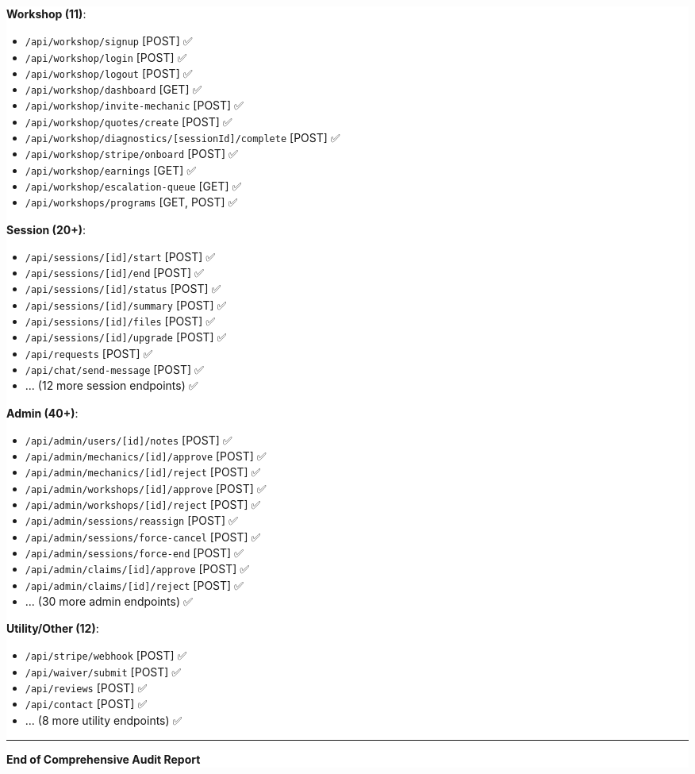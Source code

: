**Workshop (11)**:
- `/api/workshop/signup` [POST] ✅
- `/api/workshop/login` [POST] ✅
- `/api/workshop/logout` [POST] ✅
- `/api/workshop/dashboard` [GET] ✅
- `/api/workshop/invite-mechanic` [POST] ✅
- `/api/workshop/quotes/create` [POST] ✅
- `/api/workshop/diagnostics/[sessionId]/complete` [POST] ✅
- `/api/workshop/stripe/onboard` [POST] ✅
- `/api/workshop/earnings` [GET] ✅
- `/api/workshop/escalation-queue` [GET] ✅
- `/api/workshops/programs` [GET, POST] ✅

**Session (20+)**:
- `/api/sessions/[id]/start` [POST] ✅
- `/api/sessions/[id]/end` [POST] ✅
- `/api/sessions/[id]/status` [POST] ✅
- `/api/sessions/[id]/summary` [POST] ✅
- `/api/sessions/[id]/files` [POST] ✅
- `/api/sessions/[id]/upgrade` [POST] ✅
- `/api/requests` [POST] ✅
- `/api/chat/send-message` [POST] ✅
- ... (12 more session endpoints) ✅

**Admin (40+)**:
- `/api/admin/users/[id]/notes` [POST] ✅
- `/api/admin/mechanics/[id]/approve` [POST] ✅
- `/api/admin/mechanics/[id]/reject` [POST] ✅
- `/api/admin/workshops/[id]/approve` [POST] ✅
- `/api/admin/workshops/[id]/reject` [POST] ✅
- `/api/admin/sessions/reassign` [POST] ✅
- `/api/admin/sessions/force-cancel` [POST] ✅
- `/api/admin/sessions/force-end` [POST] ✅
- `/api/admin/claims/[id]/approve` [POST] ✅
- `/api/admin/claims/[id]/reject` [POST] ✅
- ... (30 more admin endpoints) ✅

**Utility/Other (12)**:
- `/api/stripe/webhook` [POST] ✅
- `/api/waiver/submit` [POST] ✅
- `/api/reviews` [POST] ✅
- `/api/contact` [POST] ✅
- ... (8 more utility endpoints) ✅

---

**End of Comprehensive Audit Report**
